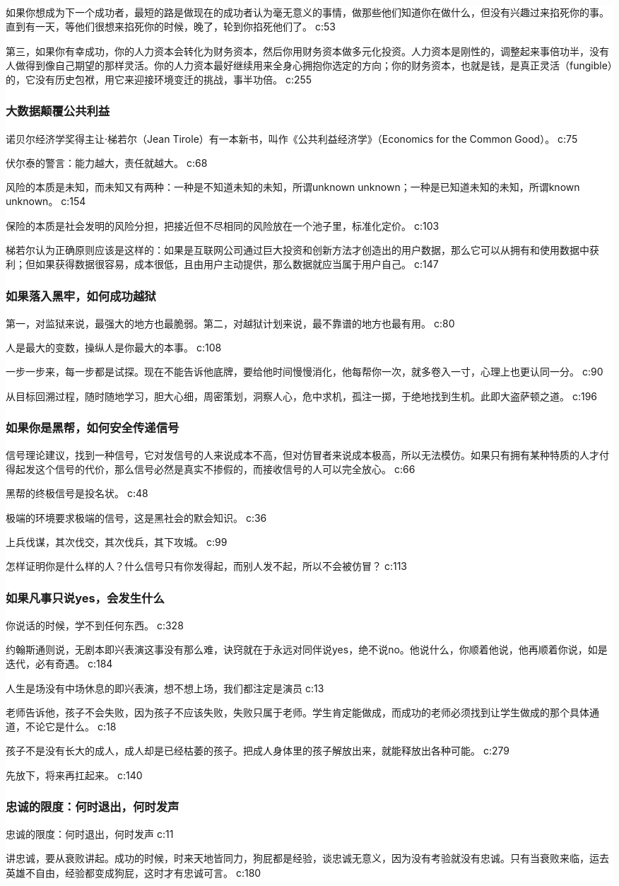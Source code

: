 如果你想成为下一个成功者，最短的路是做现在的成功者认为毫无意义的事情，做那些他们知道你在做什么，但没有兴趣过来掐死你的事。直到有一天，等他们很想来掐死你的时候，晚了，轮到你掐死他们了。 c:53

第三，如果你有幸成功，你的人力资本会转化为财务资本，然后你用财务资本做多元化投资。人力资本是刚性的，调整起来事倍功半，没有人做得到像自己期望的那样灵活。你的人力资本最好继续用来全身心拥抱你选定的方向；你的财务资本，也就是钱，是真正灵活（fungible）的，它没有历史包袱，用它来迎接环境变迁的挑战，事半功倍。 c:255

### 大数据颠覆公共利益

诺贝尔经济学奖得主让·梯若尔（Jean Tirole）有一本新书，叫作《公共利益经济学》（Economics for the Common Good）。 c:75

伏尔泰的警言：能力越大，责任就越大。 c:68

风险的本质是未知，而未知又有两种：一种是不知道未知的未知，所谓unknown unknown；一种是已知道未知的未知，所谓known unknown。 c:154

保险的本质是社会发明的风险分担，把接近但不尽相同的风险放在一个池子里，标准化定价。 c:103

梯若尔认为正确原则应该是这样的：如果是互联网公司通过巨大投资和创新方法才创造出的用户数据，那么它可以从拥有和使用数据中获利；但如果获得数据很容易，成本很低，且由用户主动提供，那么数据就应当属于用户自己。 c:147

### 如果落入黑牢，如何成功越狱

第一，对监狱来说，最强大的地方也最脆弱。第二，对越狱计划来说，最不靠谱的地方也最有用。 c:80

人是最大的变数，操纵人是你最大的本事。 c:108

一步一步来，每一步都是试探。现在不能告诉他底牌，要给他时间慢慢消化，他每帮你一次，就多卷入一寸，心理上也更认同一分。 c:90

从目标回溯过程，随时随地学习，胆大心细，周密策划，洞察人心，危中求机，孤注一掷，于绝地找到生机。此即大盗萨顿之道。 c:196

### 如果你是黑帮，如何安全传递信号

信号理论建议，找到一种信号，它对发信号的人来说成本不高，但对仿冒者来说成本极高，所以无法模仿。如果只有拥有某种特质的人才付得起发这个信号的代价，那么信号必然是真实不掺假的，而接收信号的人可以完全放心。 c:66

黑帮的终极信号是投名状。 c:48

极端的环境要求极端的信号，这是黑社会的默会知识。 c:36

上兵伐谋，其次伐交，其次伐兵，其下攻城。 c:99

怎样证明你是什么样的人？什么信号只有你发得起，而别人发不起，所以不会被仿冒？ c:113

### 如果凡事只说yes，会发生什么

你说话的时候，学不到任何东西。 c:328

约翰斯通则说，无剧本即兴表演这事没有那么难，诀窍就在于永远对同伴说yes，绝不说no。他说什么，你顺着他说，他再顺着你说，如是迭代，必有奇遇。 c:184

人生是场没有中场休息的即兴表演，想不想上场，我们都注定是演员 c:13

老师告诉他，孩子不会失败，因为孩子不应该失败，失败只属于老师。学生肯定能做成，而成功的老师必须找到让学生做成的那个具体通道，不论它是什么。 c:18

孩子不是没有长大的成人，成人却是已经枯萎的孩子。把成人身体里的孩子解放出来，就能释放出各种可能。 c:279

先放下，将来再扛起来。 c:140

### 忠诚的限度：何时退出，何时发声

忠诚的限度：何时退出，何时发声 c:11

讲忠诚，要从衰败讲起。成功的时候，时来天地皆同力，狗屁都是经验，谈忠诚无意义，因为没有考验就没有忠诚。只有当衰败来临，运去英雄不自由，经验都变成狗屁，这时才有忠诚可言。 c:180
